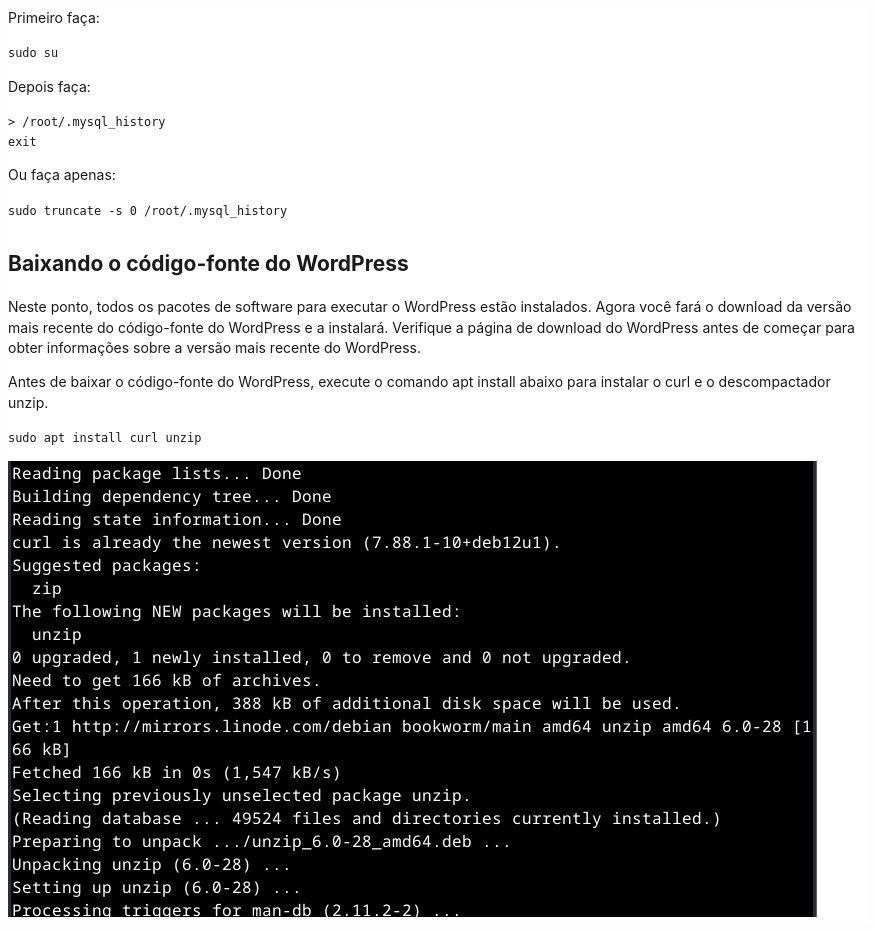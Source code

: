 Primeiro faça:

```console
sudo su
```

Depois faça:

```console
> /root/.mysql_history
exit
```

Ou faça apenas:

```console
sudo truncate -s 0 /root/.mysql_history
```

## Baixando o código-fonte do WordPress

Neste ponto, todos os pacotes de software para executar o WordPress estão instalados. Agora você fará o download da versão mais recente do código-fonte do WordPress e a instalará. Verifique a página de download do WordPress antes de começar para obter informações sobre a versão mais recente do WordPress.

Antes de baixar o código-fonte do WordPress, execute o comando apt install abaixo para instalar o curl e o descompactador unzip.

```console
sudo apt install curl unzip
```

![Imagem mostrando a instalação do curl e do unzip](imagens/Aula7-NextCloud-12.png)
